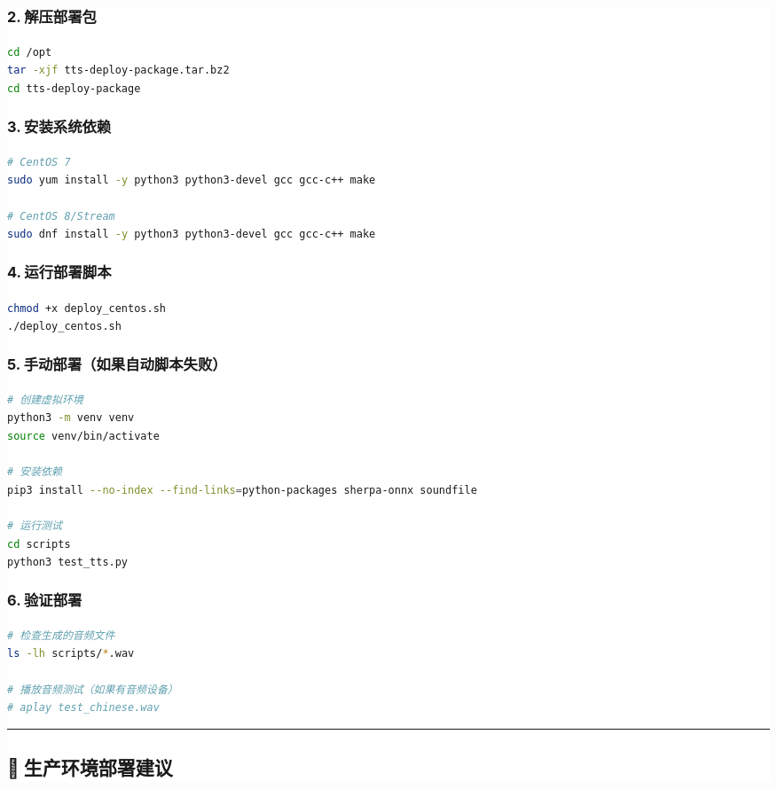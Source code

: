 ### 2. 解压部署包

```bash
cd /opt
tar -xjf tts-deploy-package.tar.bz2
cd tts-deploy-package
```

### 3. 安装系统依赖

```bash
# CentOS 7
sudo yum install -y python3 python3-devel gcc gcc-c++ make

# CentOS 8/Stream
sudo dnf install -y python3 python3-devel gcc gcc-c++ make
```

### 4. 运行部署脚本

```bash
chmod +x deploy_centos.sh
./deploy_centos.sh
```

### 5. 手动部署（如果自动脚本失败）

```bash
# 创建虚拟环境
python3 -m venv venv
source venv/bin/activate

# 安装依赖
pip3 install --no-index --find-links=python-packages sherpa-onnx soundfile

# 运行测试
cd scripts
python3 test_tts.py
```

### 6. 验证部署

```bash
# 检查生成的音频文件
ls -lh scripts/*.wav

# 播放音频测试（如果有音频设备）
# aplay test_chinese.wav
```

---

## 🔐 生产环境部署建议
